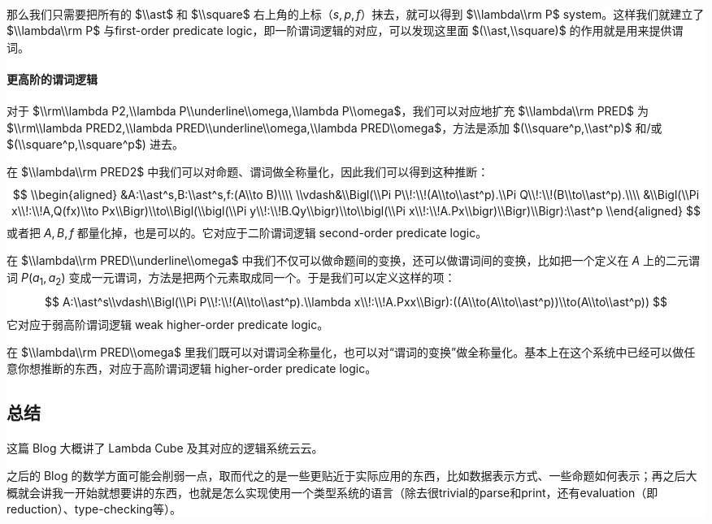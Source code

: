 那么我们只需要把所有的 $\\ast$ 和 $\\square$ 右上角的上标（$s,p,f$）抹去，就可以得到 $\\lambda\\rm P$ system。这样我们就建立了 $\\lambda\\rm P$ 与first-order predicate logic，即一阶谓词逻辑的对应，可以发现这里面 $(\\ast,\\square)$ 的作用就是用来提供谓词。

#### 更高阶的谓词逻辑

对于 $\\rm\\lambda P2,\\lambda P\\underline\\omega,\\lambda P\\omega$，我们可以对应地扩充 $\\lambda\\rm PRED$ 为 $\\rm\\lambda PRED2,\\lambda PRED\\underline\\omega,\\lambda PRED\\omega$，方法是添加 $(\\square^p,\\ast^p)$ 和/或 $(\\square^p,\\square^p$) 进去。

在 $\\lambda\\rm PRED2$ 中我们可以对命题、谓词做全称量化，因此我们可以得到这种推断：
$$
\\begin{aligned}
&A:\\ast^s,B:\\ast^s,f:(A\\to B)\\\\
\\vdash&\\Bigl(\\Pi P\\!:\\!(A\\to\\ast^p).\\Pi Q\\!:\\!(B\\to\\ast^p).\\\\
&\\Bigl(\\Pi x\\!:\\!A,Q(fx)\\to Px\\Bigr)\\to\\Bigl(\\bigl(\\Pi y\\!:\\!B.Qy\\bigr)\\to\\bigl(\\Pi x\\!:\\!A.Px\\bigr)\\Bigr)\\Bigr):\\ast^p
\\end{aligned}
$$
或者把 $A,B,f$ 都量化掉，也是可以的。它对应于二阶谓词逻辑 second-order predicate logic。

在 $\\lambda\\rm PRED\\underline\\omega$ 中我们不仅可以做命题间的变换，还可以做谓词间的变换，比如把一个定义在 $A$ 上的二元谓词 $P(a_1,a_2)$ 变成一元谓词，方法是把两个元素取成同一个。于是我们可以定义这样的项：
$$
A:\\ast^s\\vdash\\Bigl(\\Pi P\\!:\\!(A\\to\\ast^p).\\lambda x\\!:\\!A.Pxx\\Bigr):((A\\to(A\\to\\ast^p))\\to(A\\to\\ast^p))
$$
它对应于弱高阶谓词逻辑 weak higher-order predicate logic。

在 $\\lambda\\rm PRED\\omega$ 里我们既可以对谓词全称量化，也可以对“谓词的变换”做全称量化。基本上在这个系统中已经可以做任意你想推断的东西，对应于高阶谓词逻辑 higher-order predicate logic。

## 总结

这篇 Blog 大概讲了 Lambda Cube 及其对应的逻辑系统云云。

之后的 Blog 的数学方面可能会削弱一点，取而代之的是一些更贴近于实际应用的东西，比如数据表示方式、一些命题如何表示；再之后大概就会讲我一开始就想要讲的东西，也就是怎么实现使用一个类型系统的语言（除去很trivial的parse和print，还有evaluation（即reduction）、type-checking等）。
